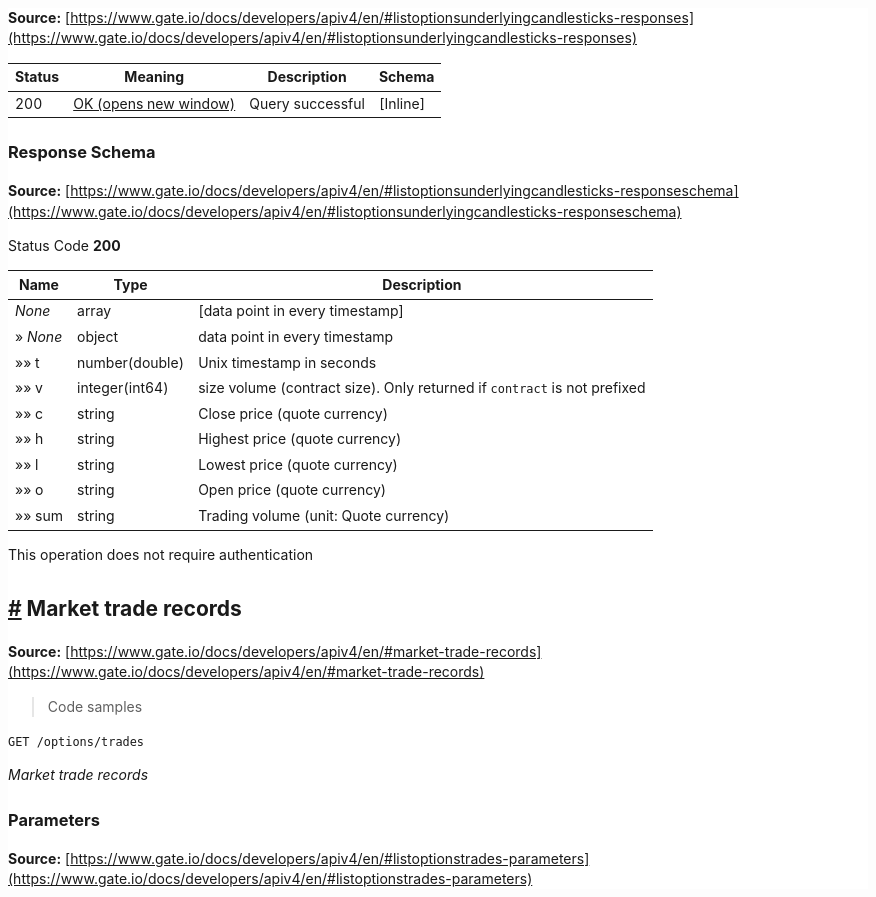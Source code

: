 **Source:**
[https://www.gate.io/docs/developers/apiv4/en/#listoptionsunderlyingcandlesticks-responses](https://www.gate.io/docs/developers/apiv4/en/#listoptionsunderlyingcandlesticks-responses)

| Status | Meaning                                                                    | Description      | Schema     |
| ------ | -------------------------------------------------------------------------- | ---------------- | ---------- |
| 200    | [OK (opens new window)](https://tools.ietf.org/html/rfc7231#section-6.3.1) | Query successful | \[Inline\] |

### Response Schema

**Source:**
[https://www.gate.io/docs/developers/apiv4/en/#listoptionsunderlyingcandlesticks-responseschema](https://www.gate.io/docs/developers/apiv4/en/#listoptionsunderlyingcandlesticks-responseschema)

Status Code **200**

| Name     | Type           | Description                                                              |
| -------- | -------------- | ------------------------------------------------------------------------ |
| _None_   | array          | \[data point in every timestamp\]                                        |
| » _None_ | object         | data point in every timestamp                                            |
| »» t     | number(double) | Unix timestamp in seconds                                                |
| »» v     | integer(int64) | size volume (contract size). Only returned if `contract` is not prefixed |
| »» c     | string         | Close price (quote currency)                                             |
| »» h     | string         | Highest price (quote currency)                                           |
| »» l     | string         | Lowest price (quote currency)                                            |
| »» o     | string         | Open price (quote currency)                                              |
| »» sum   | string         | Trading volume (unit: Quote currency)                                    |

This operation does not require authentication

## [#](#market-trade-records) Market trade records

**Source:**
[https://www.gate.io/docs/developers/apiv4/en/#market-trade-records](https://www.gate.io/docs/developers/apiv4/en/#market-trade-records)

> Code samples

`GET /options/trades`

_Market trade records_

### Parameters

**Source:**
[https://www.gate.io/docs/developers/apiv4/en/#listoptionstrades-parameters](https://www.gate.io/docs/developers/apiv4/en/#listoptionstrades-parameters)
